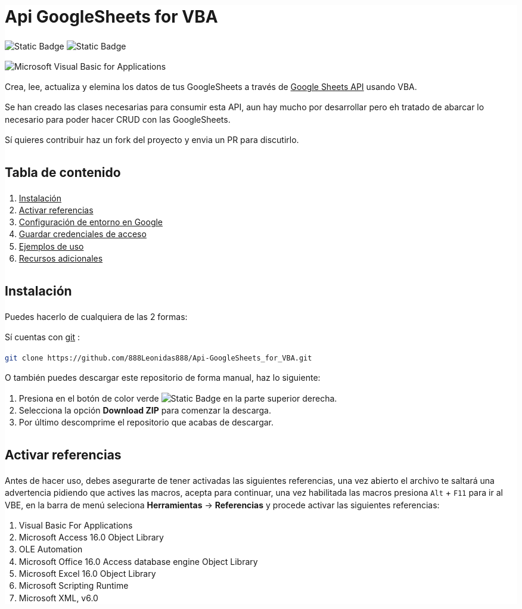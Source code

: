 # Api GoogleSheets for VBA

![Static Badge](https://img.shields.io/badge/VBA-4c9c4c)
![Static Badge](https://img.shields.io/badge/Api%20Google%20Sheets-cccccc)

![Microsoft Visual Basic for Applications](https://tecno-simple.com/wp-content/uploads/2021/07/Visual-Basic-para-aplicaciones.jpg)

Crea, lee, actualiza y elemina los datos de tus GoogleSheets a través de [Google Sheets API](https://console.cloud.google.com/marketplace/product/google/sheets.googleapis.com?q=search&referrer=search&project=total-messenger-353018) usando VBA.

Se han creado las clases necesarias para consumir esta API, aun hay mucho por desarrollar pero eh tratado de abarcar lo necesario para poder hacer CRUD con las GoogleSheets.

Sí quieres contribuir haz un fork del proyecto y envia un PR para discutirlo.

## Tabla de contenido

1. [Instalación](#instalación)
2. [Activar referencias](#activar-referencias)
3. [Configuración de entorno en Google](#configuración-de-entorno-en-google)
4. [Guardar credenciales de acceso](#guardar-credenciales-de-acceso)
5. [Ejemplos de uso](#ejemplos-de-uso)
6. [Recursos adicionales](#Recursos-adicionales)

## Instalación

Puedes hacerlo de cualquiera de las 2 formas:

Sí cuentas con [git](https://git-scm.com/) :

```sh
git clone https://github.com/888Leonidas888/Api-GoogleSheets_for_VBA.git
```

O también puedes descargar este repositorio de forma manual, haz lo siguiente:

1. Presiona en el botón de color verde ![Static Badge](https://img.shields.io/badge/<>%20Code-4c9c4c) en la parte superior derecha.
2. Selecciona la opción **Download ZIP** para comenzar la descarga.
3. Por último descomprime el repositorio que acabas de descargar.

## Activar referencias

Antes de hacer uso, debes asegurarte de tener activadas las siguientes referencias, una vez abierto el archivo te saltará una advertencia pidiendo que actives las macros, acepta para continuar, una vez habilitada las macros presiona `Alt` + `F11` para ir al VBE, en la barra de menú seleciona **Herramientas** -> **Referencias** y procede activar las siguientes referencias:

1. Visual Basic For Applications
2. Microsoft Access 16.0 Object Library
3. OLE Automation
4. Microsoft Office 16.0 Access database engine Object Library
5. Microsoft Excel 16.0 Object Library
6. Microsoft Scripting Runtime
7. Microsoft XML, v6.0
